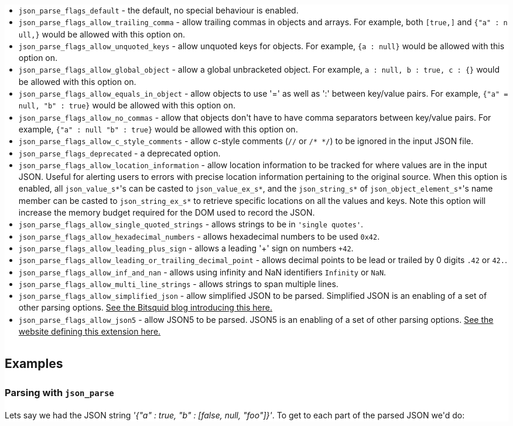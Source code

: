 - `json_parse_flags_default` - the default, no special behaviour is enabled.
- `json_parse_flags_allow_trailing_comma` - allow trailing commas in objects and
  arrays. For example, both `[true,]` and `{"a" : null,}` would be allowed with
  this option on.
- `json_parse_flags_allow_unquoted_keys` - allow unquoted keys for objects. For
  example, `{a : null}` would be allowed with this option on.
- `json_parse_flags_allow_global_object` - allow a global unbracketed object. For
  example, `a : null, b : true, c : {}` would be allowed with this option on.
- `json_parse_flags_allow_equals_in_object` - allow objects to use '=' as well as
  ':' between key/value pairs. For example, `{"a" = null, "b" : true}` would be
  allowed with this option on.
- `json_parse_flags_allow_no_commas` - allow that objects don't have to have
  comma separators between key/value pairs. For example,
  `{"a" : null "b" : true}` would be allowed with this option on.
- `json_parse_flags_allow_c_style_comments` - allow c-style comments (`//` or
  `/* */`) to be ignored in the input JSON file.
- `json_parse_flags_deprecated` - a deprecated option.
- `json_parse_flags_allow_location_information` - allow location information to
  be tracked for where values are in the input JSON. Useful for alerting users to
  errors with precise location information pertaining to the original source.
  When this option is enabled, all `json_value_s*`'s can be casted to
  `json_value_ex_s*`, and the `json_string_s*` of `json_object_element_s*`'s
  name member can be casted to `json_string_ex_s*` to retrieve specific
  locations on all the values and keys. Note this option will increase the
  memory budget required for the DOM used to record the JSON.
- `json_parse_flags_allow_single_quoted_strings` - allows strings to be in
  `'single quotes'`.
- `json_parse_flags_allow_hexadecimal_numbers` - allows hexadecimal numbers to
  be used `0x42`.
- `json_parse_flags_allow_leading_plus_sign` - allows a leading '+' sign on
  numbers `+42`.
- `json_parse_flags_allow_leading_or_trailing_decimal_point` - allows decimal
  points to be lead or trailed by 0 digits `.42` or `42.`.
- `json_parse_flags_allow_inf_and_nan` - allows using infinity and NaN
  identifiers `Infinity` or `NaN`.
- `json_parse_flags_allow_multi_line_strings` - allows strings to span multiple
  lines.
- `json_parse_flags_allow_simplified_json` - allow simplified JSON to be parsed.
  Simplified JSON is an enabling of a set of other parsing options.
  [See the Bitsquid blog introducing this here.](http://bitsquid.blogspot.com/2009/10/simplified-json-notation.html)
- `json_parse_flags_allow_json5` - allow JSON5 to be parsed. JSON5 is an
  enabling of a set of other parsing options.
  [See the website defining this extension here.](https://json5.org)

## Examples

### Parsing with `json_parse`

Lets say we had the JSON string  *'{"a" : true, "b" : [false, null, "foo"]}'*.
To get to each part of the parsed JSON we'd do:
